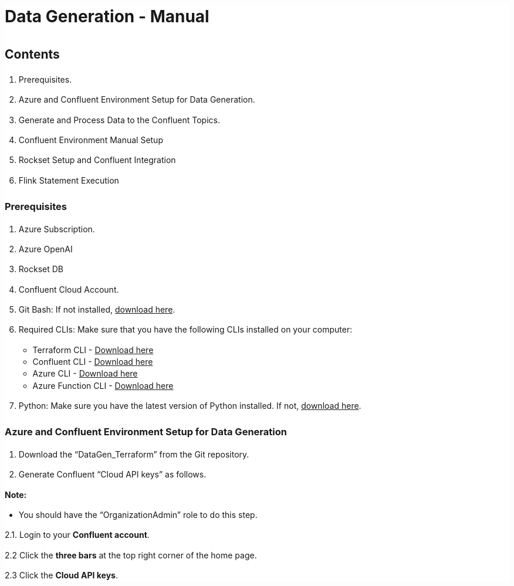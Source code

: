 # Data Generation - Manual

## Contents

1. Prerequisites.

2. Azure and Confluent Environment Setup for Data Generation.

3. Generate and Process Data to the Confluent Topics.
4. Confluent Environment Manual Setup
5. Rockset Setup and Confluent Integration
6. Flink Statement Execution

### Prerequisites

1. Azure Subscription.

2. Azure OpenAI

3. Rockset DB

4. Confluent Cloud Account.

5. Git Bash: If not installed, [download here](https://git-scm.com/downloads).

6. Required CLIs: Make sure that you have the following CLIs installed on your computer:

    - Terraform CLI - [Download here](https://developer.hashicorp.com/terraform/downloads)
    - Confluent CLI - [Download here](https://docs.confluent.io/confluent-cli/current/install.html)
    - Azure CLI - [Download here](https://learn.microsoft.com/en-us/cli/azure/install-azure-cli-linux?pivots=apt)
    - Azure Function CLI - [Download here](https://learn.microsoft.com/en-us/azure/azure-functions/functions-run-local?tabs=windows%2Cisolated-process%2Cnode-v4%2Cpython-v2%2Chttp-trigger%2Ccontainer-apps&pivots=programming-language-csharp)

7. Python: Make sure you have the latest version of Python installed. If not, [download here](https://www.python.org/downloads/release/python-390/).

### Azure and Confluent Environment Setup for Data Generation

1. Download the “DataGen_Terraform” from the Git repository.

2. Generate Confluent “Cloud API keys” as follows.

**Note:**
- You should have the “OrganizationAdmin” role to do this step.

2.1. Login to your **Confluent account**.

2.2	Click the **three bars** at the top right corner of the home page.

2.3	Click the **Cloud API keys**.
